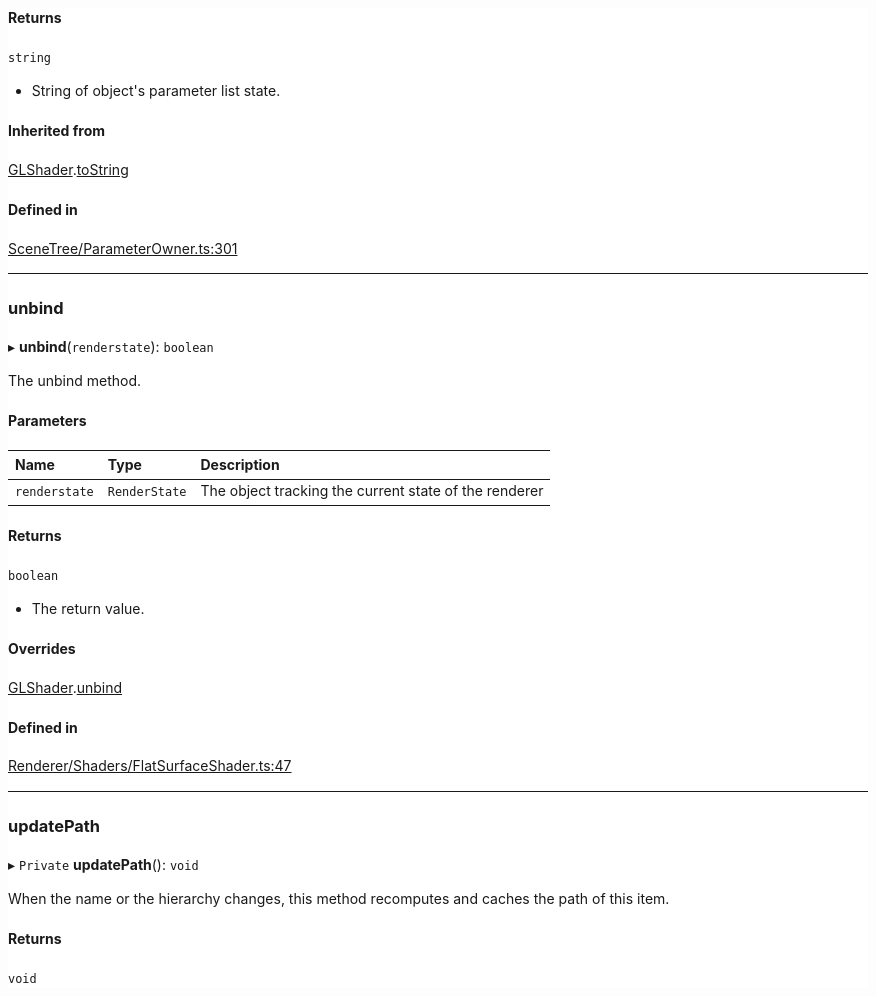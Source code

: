 #### Returns

`string`

- String of object's parameter list state.

#### Inherited from

[GLShader](../Renderer_GLShader.GLShader).[toString](../Renderer_GLShader.GLShader#tostring)

#### Defined in

[SceneTree/ParameterOwner.ts:301](https://github.com/ZeaInc/zea-engine/blob/edee5b48/src/SceneTree/ParameterOwner.ts#L301)

___

### unbind

▸ **unbind**(`renderstate`): `boolean`

The unbind method.

#### Parameters

| Name | Type | Description |
| :------ | :------ | :------ |
| `renderstate` | `RenderState` | The object tracking the current state of the renderer |

#### Returns

`boolean`

- The return value.

#### Overrides

[GLShader](../Renderer_GLShader.GLShader).[unbind](../Renderer_GLShader.GLShader#unbind)

#### Defined in

[Renderer/Shaders/FlatSurfaceShader.ts:47](https://github.com/ZeaInc/zea-engine/blob/edee5b48/src/Renderer/Shaders/FlatSurfaceShader.ts#L47)

___

### updatePath

▸ `Private` **updatePath**(): `void`

When the name or the hierarchy changes, this method
recomputes and caches the path of this item.

#### Returns

`void`

